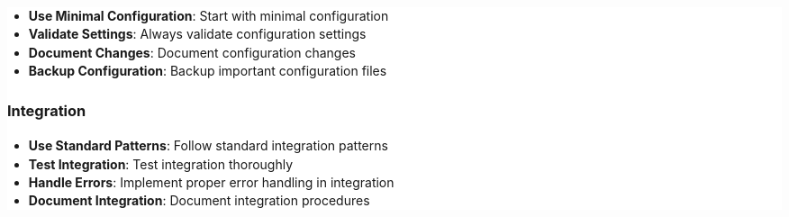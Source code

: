 - **Use Minimal Configuration**: Start with minimal configuration
- **Validate Settings**: Always validate configuration settings
- **Document Changes**: Document configuration changes
- **Backup Configuration**: Backup important configuration files

### Integration

- **Use Standard Patterns**: Follow standard integration patterns
- **Test Integration**: Test integration thoroughly
- **Handle Errors**: Implement proper error handling in integration
- **Document Integration**: Document integration procedures